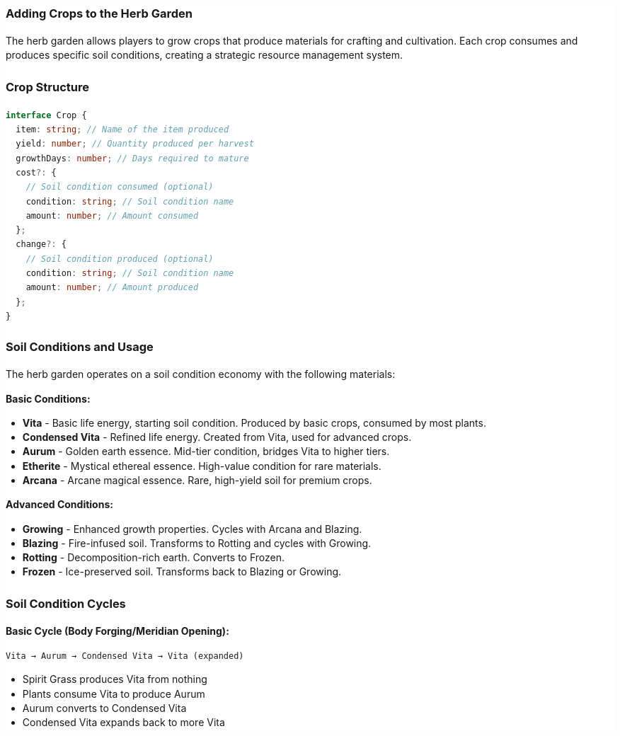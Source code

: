 ### Adding Crops to the Herb Garden

The herb garden allows players to grow crops that produce materials for crafting and cultivation. Each crop consumes and produces specific soil conditions, creating a strategic resource management system.

### Crop Structure

```typescript
interface Crop {
  item: string; // Name of the item produced
  yield: number; // Quantity produced per harvest
  growthDays: number; // Days required to mature
  cost?: {
    // Soil condition consumed (optional)
    condition: string; // Soil condition name
    amount: number; // Amount consumed
  };
  change?: {
    // Soil condition produced (optional)
    condition: string; // Soil condition name
    amount: number; // Amount produced
  };
}
```

### Soil Conditions and Usage

The herb garden operates on a soil condition economy with the following materials:

**Basic Conditions:**

- **Vita** - Basic life energy, starting soil condition. Produced by basic crops, consumed by most plants.
- **Condensed Vita** - Refined life energy. Created from Vita, used for advanced crops.
- **Aurum** - Golden earth essence. Mid-tier condition, bridges Vita to higher tiers.
- **Etherite** - Mystical ethereal essence. High-value condition for rare materials.
- **Arcana** - Arcane magical essence. Rare, high-yield soil for premium crops.

**Advanced Conditions:**

- **Growing** - Enhanced growth properties. Cycles with Arcana and Blazing.
- **Blazing** - Fire-infused soil. Transforms to Rotting and cycles with Growing.
- **Rotting** - Decomposition-rich earth. Converts to Frozen.
- **Frozen** - Ice-preserved soil. Transforms back to Blazing or Growing.

### Soil Condition Cycles

**Basic Cycle (Body Forging/Meridian Opening):**

```
Vita → Aurum → Condensed Vita → Vita (expanded)
```

- Spirit Grass produces Vita from nothing
- Plants consume Vita to produce Aurum
- Aurum converts to Condensed Vita
- Condensed Vita expands back to more Vita
